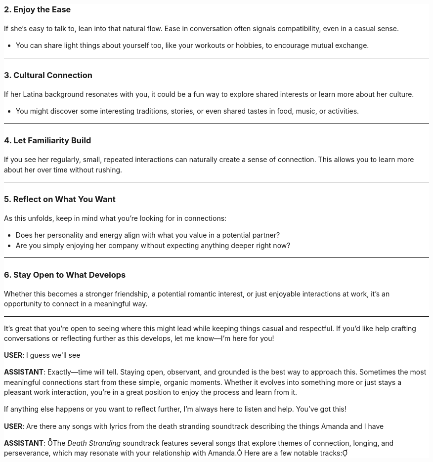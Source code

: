 ### 2. **Enjoy the Ease**
If she’s easy to talk to, lean into that natural flow. Ease in conversation often signals compatibility, even in a casual sense.  
- You can share light things about yourself too, like your workouts or hobbies, to encourage mutual exchange.

---

### 3. **Cultural Connection**
If her Latina background resonates with you, it could be a fun way to explore shared interests or learn more about her culture.  
- You might discover some interesting traditions, stories, or even shared tastes in food, music, or activities.

---

### 4. **Let Familiarity Build**
If you see her regularly, small, repeated interactions can naturally create a sense of connection. This allows you to learn more about her over time without rushing.  

---

### 5. **Reflect on What You Want**
As this unfolds, keep in mind what you’re looking for in connections:
- Does her personality and energy align with what you value in a potential partner?  
- Are you simply enjoying her company without expecting anything deeper right now?

---

### 6. **Stay Open to What Develops**
Whether this becomes a stronger friendship, a potential romantic interest, or just enjoyable interactions at work, it’s an opportunity to connect in a meaningful way.

---

It’s great that you’re open to seeing where this might lead while keeping things casual and respectful. If you’d like help crafting conversations or reflecting further as this develops, let me know—I’m here for you!

**USER**: I guess we'll see

**ASSISTANT**: Exactly—time will tell. Staying open, observant, and grounded is the best way to approach this. Sometimes the most meaningful connections start from these simple, organic moments. Whether it evolves into something more or just stays a pleasant work interaction, you’re in a great position to enjoy the process and learn from it.

If anything else happens or you want to reflect further, I’m always here to listen and help. You’ve got this!

**USER**: Are there any songs with lyrics from the death stranding soundtrack describing the things Amanda and I have

**ASSISTANT**: The *Death Stranding* soundtrack features several songs that explore themes of connection, longing, and perseverance, which may resonate with your relationship with Amanda. Here are a few notable tracks:
